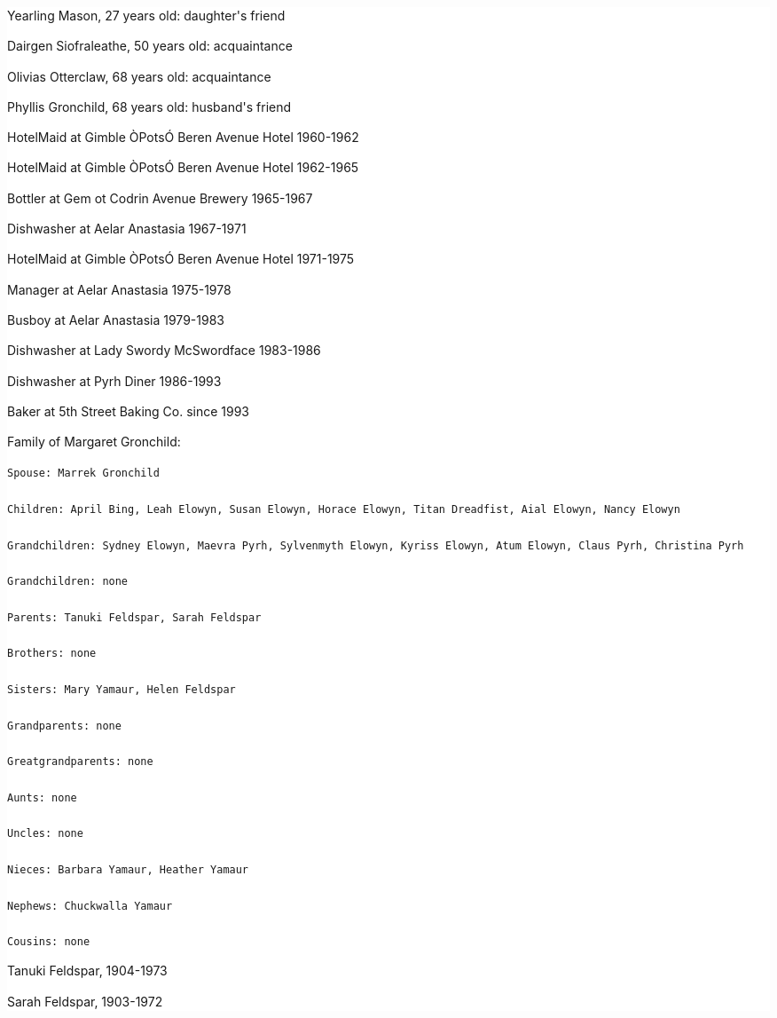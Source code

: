 Yearling Mason, 27 years old: daughter's friend

Dairgen Siofraleathe, 50 years old: acquaintance

Olivias Otterclaw, 68 years old: acquaintance

Phyllis Gronchild, 68 years old: husband's friend

HotelMaid at Gimble ÒPotsÓ Beren  Avenue Hotel 1960-1962

HotelMaid at Gimble ÒPotsÓ Beren  Avenue Hotel 1962-1965

Bottler at Gem ot Codrin Avenue Brewery 1965-1967

Dishwasher at Aelar Anastasia  1967-1971

HotelMaid at Gimble ÒPotsÓ Beren  Avenue Hotel 1971-1975

Manager at Aelar Anastasia  1975-1978

Busboy at Aelar Anastasia  1979-1983

Dishwasher at Lady Swordy McSwordface 1983-1986

Dishwasher at Pyrh Diner 1986-1993

Baker at 5th Street Baking Co. since 1993


Family of Margaret Gronchild:

	Spouse: Marrek Gronchild

	Children: April Bing, Leah Elowyn, Susan Elowyn, Horace Elowyn, Titan Dreadfist, Aial Elowyn, Nancy Elowyn

	Grandchildren: Sydney Elowyn, Maevra Pyrh, Sylvenmyth Elowyn, Kyriss Elowyn, Atum Elowyn, Claus Pyrh, Christina Pyrh

	Grandchildren: none

	Parents: Tanuki Feldspar, Sarah Feldspar

	Brothers: none

	Sisters: Mary Yamaur, Helen Feldspar

	Grandparents: none

	Greatgrandparents: none

	Aunts: none

	Uncles: none

	Nieces: Barbara Yamaur, Heather Yamaur

	Nephews: Chuckwalla Yamaur

	Cousins: none

Tanuki Feldspar, 1904-1973

Sarah Feldspar, 1903-1972

